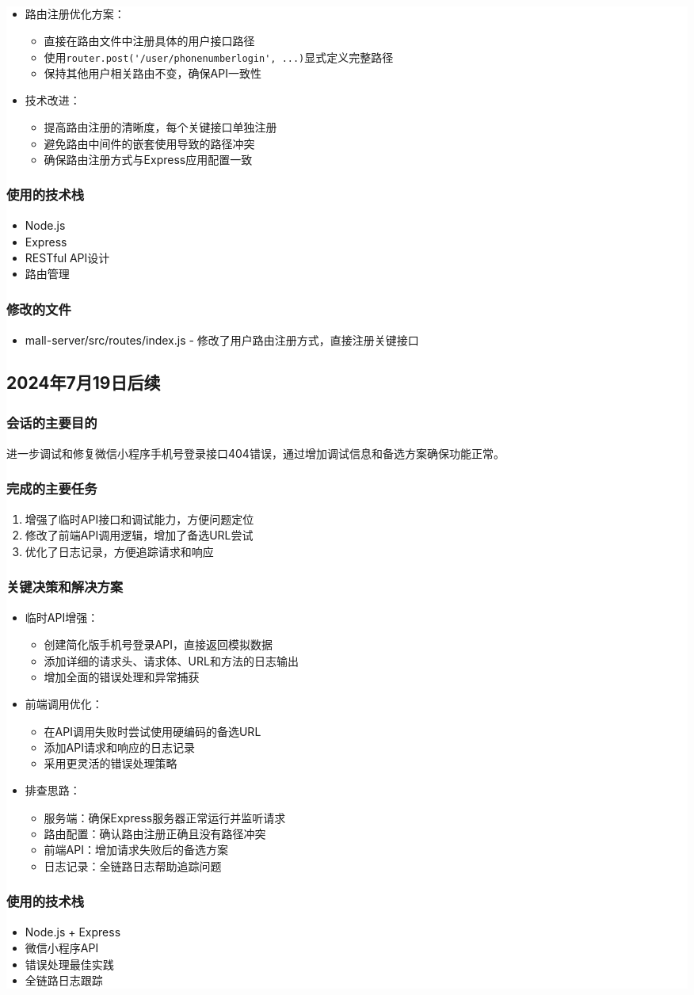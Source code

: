 - 路由注册优化方案：
  - 直接在路由文件中注册具体的用户接口路径
  - 使用`router.post('/user/phonenumberlogin', ...)`显式定义完整路径
  - 保持其他用户相关路由不变，确保API一致性

- 技术改进：
  - 提高路由注册的清晰度，每个关键接口单独注册
  - 避免路由中间件的嵌套使用导致的路径冲突
  - 确保路由注册方式与Express应用配置一致

### 使用的技术栈
- Node.js
- Express
- RESTful API设计
- 路由管理

### 修改的文件
- mall-server/src/routes/index.js - 修改了用户路由注册方式，直接注册关键接口

## 2024年7月19日后续

### 会话的主要目的
进一步调试和修复微信小程序手机号登录接口404错误，通过增加调试信息和备选方案确保功能正常。

### 完成的主要任务
1. 增强了临时API接口和调试能力，方便问题定位
2. 修改了前端API调用逻辑，增加了备选URL尝试
3. 优化了日志记录，方便追踪请求和响应

### 关键决策和解决方案
- 临时API增强：
  - 创建简化版手机号登录API，直接返回模拟数据
  - 添加详细的请求头、请求体、URL和方法的日志输出
  - 增加全面的错误处理和异常捕获

- 前端调用优化：
  - 在API调用失败时尝试使用硬编码的备选URL
  - 添加API请求和响应的日志记录
  - 采用更灵活的错误处理策略

- 排查思路：
  - 服务端：确保Express服务器正常运行并监听请求
  - 路由配置：确认路由注册正确且没有路径冲突
  - 前端API：增加请求失败后的备选方案
  - 日志记录：全链路日志帮助追踪问题

### 使用的技术栈
- Node.js + Express
- 微信小程序API
- 错误处理最佳实践
- 全链路日志跟踪
